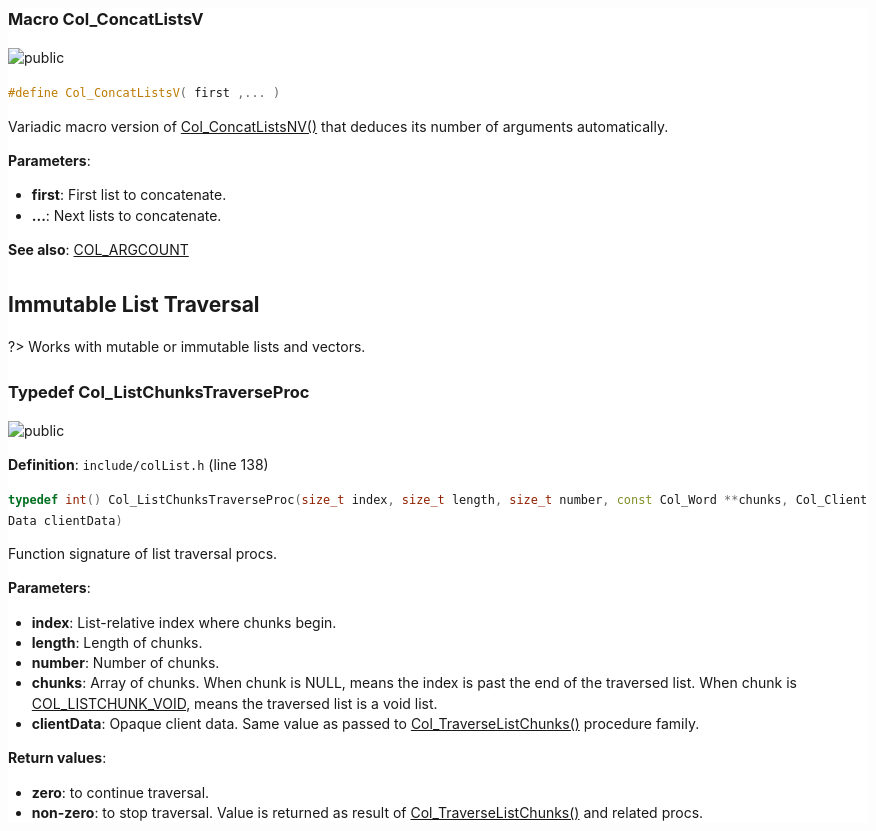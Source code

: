 <a id="group__list__words_1ga77aca8145dd519155802b77a89788576"></a>
### Macro Col\_ConcatListsV

![][public]

```cpp
#define Col_ConcatListsV( first ,... )
```

Variadic macro version of [Col\_ConcatListsNV()](col_list_8h.md#group__list__words_1ga291672360f258f14e6a92fe0a4232a19) that deduces its number of arguments automatically.

**Parameters**:

* **first**: First list to concatenate.
* **...**: Next lists to concatenate.



**See also**: [COL\_ARGCOUNT](col_utils_8h.md#group__utils_1gabbb0e58841406f54d444d40625a2c4fe)



## Immutable List Traversal

?> Works with mutable or immutable lists and vectors.

<a id="group__list__words_1gae4fff149231b539311b16e990f1f53a0"></a>
### Typedef Col\_ListChunksTraverseProc

![][public]

**Definition**: `include/colList.h` (line 138)

```cpp
typedef int() Col_ListChunksTraverseProc(size_t index, size_t length, size_t number, const Col_Word **chunks, Col_ClientData clientData)
```

Function signature of list traversal procs.

**Parameters**:

* **index**: List-relative index where chunks begin.
* **length**: Length of chunks.
* **number**: Number of chunks.
* **chunks**: Array of chunks. When chunk is NULL, means the index is past the end of the traversed list. When chunk is [COL\_LISTCHUNK\_VOID](col_list_8h.md#group__list__words_1ga8c1b8e76380329e1264c12e77bfbf30d), means the traversed list is a void list.
* **clientData**: Opaque client data. Same value as passed to [Col\_TraverseListChunks()](col_list_8h.md#group__list__words_1ga95d08cdde802b1411fbbb812412a8861) procedure family.


**Return values**:

* **zero**: to continue traversal.
* **non-zero**: to stop traversal. Value is returned as result of [Col\_TraverseListChunks()](col_list_8h.md#group__list__words_1ga95d08cdde802b1411fbbb812412a8861) and related procs.


[public]: https://img.shields.io/badge/-public-brightgreen (public)
[C++]: https://img.shields.io/badge/language-C%2B%2B-blue (C++)
[Markdown]: https://img.shields.io/badge/language-Markdown-blue (Markdown)
[private]: https://img.shields.io/badge/-private-red (private)
[static]: https://img.shields.io/badge/-static-lightgrey (static)